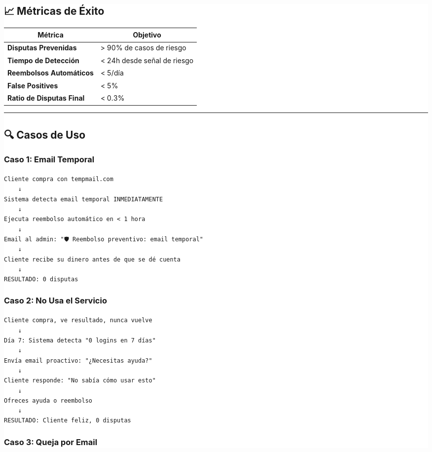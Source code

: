 
## 📈 Métricas de Éxito

| Métrica | Objetivo |
|---------|----------|
| **Disputas Prevenidas** | > 90% de casos de riesgo |
| **Tiempo de Detección** | < 24h desde señal de riesgo |
| **Reembolsos Automáticos** | < 5/día |
| **False Positives** | < 5% |
| **Ratio de Disputas Final** | < 0.3% |

---

## 🔍 Casos de Uso

### **Caso 1: Email Temporal**

```
Cliente compra con tempmail.com
    ↓
Sistema detecta email temporal INMEDIATAMENTE
    ↓
Ejecuta reembolso automático en < 1 hora
    ↓
Email al admin: "🛡️ Reembolso preventivo: email temporal"
    ↓
Cliente recibe su dinero antes de que se dé cuenta
    ↓
RESULTADO: 0 disputas
```

### **Caso 2: No Usa el Servicio**

```
Cliente compra, ve resultado, nunca vuelve
    ↓
Día 7: Sistema detecta "0 logins en 7 días"
    ↓
Envía email proactivo: "¿Necesitas ayuda?"
    ↓
Cliente responde: "No sabía cómo usar esto"
    ↓
Ofreces ayuda o reembolso
    ↓
RESULTADO: Cliente feliz, 0 disputas
```

### **Caso 3: Queja por Email**
